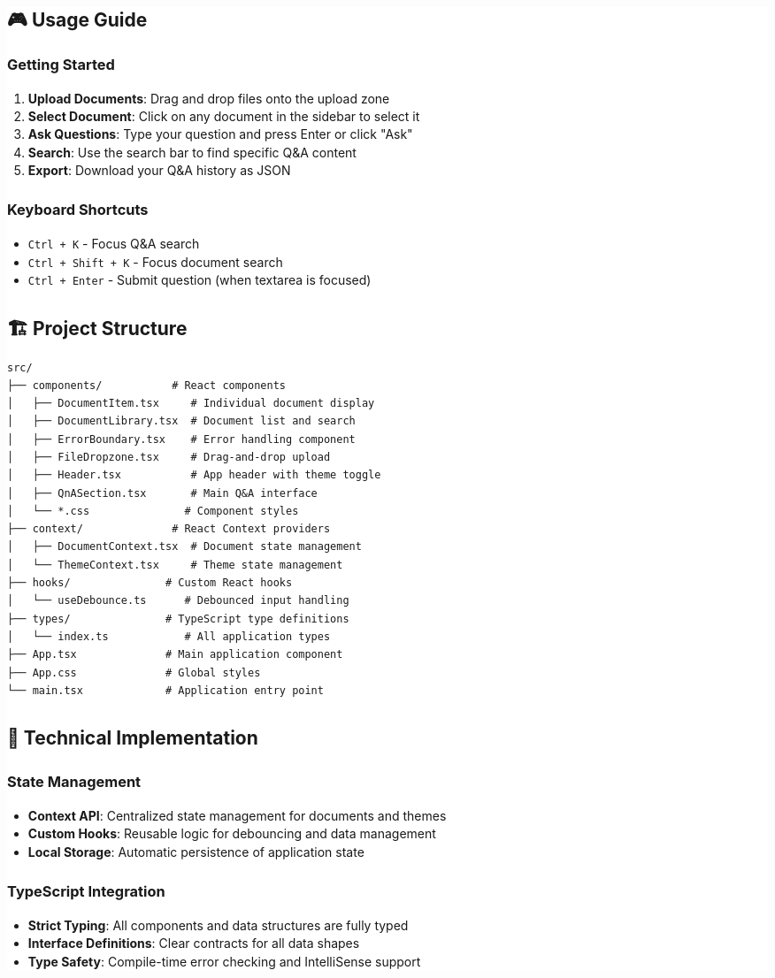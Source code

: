 ## 🎮 Usage Guide

### Getting Started
1. **Upload Documents**: Drag and drop files onto the upload zone
2. **Select Document**: Click on any document in the sidebar to select it
3. **Ask Questions**: Type your question and press Enter or click "Ask"
4. **Search**: Use the search bar to find specific Q&A content
5. **Export**: Download your Q&A history as JSON

### Keyboard Shortcuts
- `Ctrl + K` - Focus Q&A search
- `Ctrl + Shift + K` - Focus document search
- `Ctrl + Enter` - Submit question (when textarea is focused)

## 🏗️ Project Structure

```
src/
├── components/           # React components
│   ├── DocumentItem.tsx     # Individual document display
│   ├── DocumentLibrary.tsx  # Document list and search
│   ├── ErrorBoundary.tsx    # Error handling component
│   ├── FileDropzone.tsx     # Drag-and-drop upload
│   ├── Header.tsx           # App header with theme toggle
│   ├── QnASection.tsx       # Main Q&A interface
│   └── *.css               # Component styles
├── context/              # React Context providers
│   ├── DocumentContext.tsx  # Document state management
│   └── ThemeContext.tsx     # Theme state management
├── hooks/               # Custom React hooks
│   └── useDebounce.ts      # Debounced input handling
├── types/               # TypeScript type definitions
│   └── index.ts            # All application types
├── App.tsx              # Main application component
├── App.css              # Global styles
└── main.tsx             # Application entry point
```

## 🔧 Technical Implementation

### State Management
- **Context API**: Centralized state management for documents and themes
- **Custom Hooks**: Reusable logic for debouncing and data management
- **Local Storage**: Automatic persistence of application state

### TypeScript Integration
- **Strict Typing**: All components and data structures are fully typed
- **Interface Definitions**: Clear contracts for all data shapes
- **Type Safety**: Compile-time error checking and IntelliSense support
